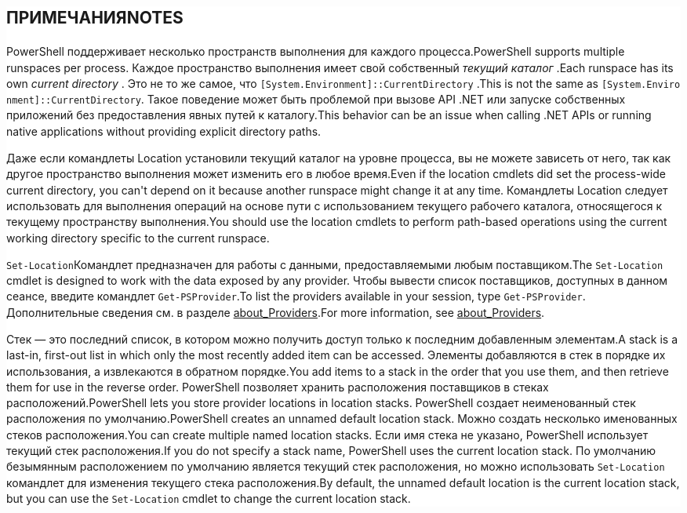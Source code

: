 ## <span data-ttu-id="5703a-172">ПРИМЕЧАНИЯ</span><span class="sxs-lookup"><span data-stu-id="5703a-172">NOTES</span></span>

<span data-ttu-id="5703a-173">PowerShell поддерживает несколько пространств выполнения для каждого процесса.</span><span class="sxs-lookup"><span data-stu-id="5703a-173">PowerShell supports multiple runspaces per process.</span></span> <span data-ttu-id="5703a-174">Каждое пространство выполнения имеет свой собственный _текущий каталог_ .</span><span class="sxs-lookup"><span data-stu-id="5703a-174">Each runspace has its own _current directory_ .</span></span>
<span data-ttu-id="5703a-175">Это не то же самое, что `[System.Environment]::CurrentDirectory` .</span><span class="sxs-lookup"><span data-stu-id="5703a-175">This is not the same as `[System.Environment]::CurrentDirectory`.</span></span> <span data-ttu-id="5703a-176">Такое поведение может быть проблемой при вызове API .NET или запуске собственных приложений без предоставления явных путей к каталогу.</span><span class="sxs-lookup"><span data-stu-id="5703a-176">This behavior can be an issue when calling .NET APIs or running native applications without providing explicit directory paths.</span></span>

<span data-ttu-id="5703a-177">Даже если командлеты Location установили текущий каталог на уровне процесса, вы не можете зависеть от него, так как другое пространство выполнения может изменить его в любое время.</span><span class="sxs-lookup"><span data-stu-id="5703a-177">Even if the location cmdlets did set the process-wide current directory, you can't depend on it because another runspace might change it at any time.</span></span> <span data-ttu-id="5703a-178">Командлеты Location следует использовать для выполнения операций на основе пути с использованием текущего рабочего каталога, относящегося к текущему пространству выполнения.</span><span class="sxs-lookup"><span data-stu-id="5703a-178">You should use the location cmdlets to perform path-based operations using the current working directory specific to the current runspace.</span></span>

<span data-ttu-id="5703a-179">`Set-Location`Командлет предназначен для работы с данными, предоставляемыми любым поставщиком.</span><span class="sxs-lookup"><span data-stu-id="5703a-179">The `Set-Location` cmdlet is designed to work with the data exposed by any provider.</span></span> <span data-ttu-id="5703a-180">Чтобы вывести список поставщиков, доступных в данном сеансе, введите командлет `Get-PSProvider`.</span><span class="sxs-lookup"><span data-stu-id="5703a-180">To list the providers available in your session, type `Get-PSProvider`.</span></span> <span data-ttu-id="5703a-181">Дополнительные сведения см. в разделе [about_Providers](../Microsoft.PowerShell.Core/about/about_Providers.md).</span><span class="sxs-lookup"><span data-stu-id="5703a-181">For more information, see [about_Providers](../Microsoft.PowerShell.Core/about/about_Providers.md).</span></span>

<span data-ttu-id="5703a-182">Стек — это последний список, в котором можно получить доступ только к последним добавленным элементам.</span><span class="sxs-lookup"><span data-stu-id="5703a-182">A stack is a last-in, first-out list in which only the most recently added item can be accessed.</span></span> <span data-ttu-id="5703a-183">Элементы добавляются в стек в порядке их использования, а извлекаются в обратном порядке.</span><span class="sxs-lookup"><span data-stu-id="5703a-183">You add items to a stack in the order that you use them, and then retrieve them for use in the reverse order.</span></span> <span data-ttu-id="5703a-184">PowerShell позволяет хранить расположения поставщиков в стеках расположений.</span><span class="sxs-lookup"><span data-stu-id="5703a-184">PowerShell lets you store provider locations in location stacks.</span></span> <span data-ttu-id="5703a-185">PowerShell создает неименованный стек расположения по умолчанию.</span><span class="sxs-lookup"><span data-stu-id="5703a-185">PowerShell creates an unnamed default location stack.</span></span> <span data-ttu-id="5703a-186">Можно создать несколько именованных стеков расположения.</span><span class="sxs-lookup"><span data-stu-id="5703a-186">You can create multiple named location stacks.</span></span> <span data-ttu-id="5703a-187">Если имя стека не указано, PowerShell использует текущий стек расположения.</span><span class="sxs-lookup"><span data-stu-id="5703a-187">If you do not specify a stack name, PowerShell uses the current location stack.</span></span> <span data-ttu-id="5703a-188">По умолчанию безымянным расположением по умолчанию является текущий стек расположения, но можно использовать `Set-Location` командлет для изменения текущего стека расположения.</span><span class="sxs-lookup"><span data-stu-id="5703a-188">By default, the unnamed default location is the current location stack, but you can use the `Set-Location` cmdlet to change the current location stack.</span></span>
